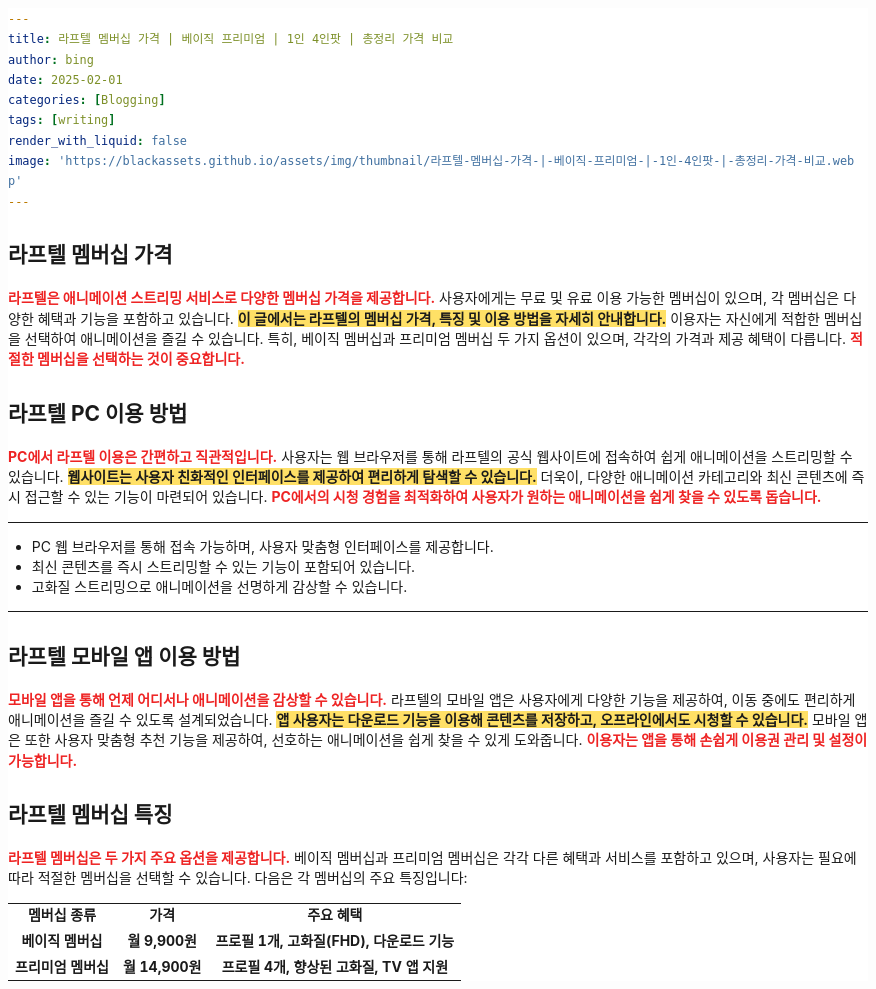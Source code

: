 ```yaml
---
title: 라프텔 멤버십 가격 | 베이직 프리미엄 | 1인 4인팟 | 총정리 가격 비교
author: bing
date: 2025-02-01
categories: [Blogging]
tags: [writing]
render_with_liquid: false
image: 'https://blackassets.github.io/assets/img/thumbnail/라프텔-멤버십-가격-|-베이직-프리미엄-|-1인-4인팟-|-총정리-가격-비교.webp'
---
```



<h2 id='라프텔 멤버십 가격'>라프텔 멤버십 가격</h2>

<p><b><span style="color: #ee2323;">라프텔은 애니메이션 스트리밍 서비스로 다양한 멤버십 가격을 제공합니다.</span></b> 사용자에게는 무료 및 유료 이용 가능한 멤버십이 있으며, 각 멤버십은 다양한 혜택과 기능을 포함하고 있습니다. <b><span style="background-color: #ffe066;">이 글에서는 라프텔의 멤버십 가격, 특징 및 이용 방법을 자세히 안내합니다.</span></b> 이용자는 자신에게 적합한 멤버십을 선택하여 애니메이션을 즐길 수 있습니다. 특히, 베이직 멤버십과 프리미엄 멤버십 두 가지 옵션이 있으며, 각각의 가격과 제공 혜택이 다릅니다. <b><span style="color: #ee2323;">적절한 멤버십을 선택하는 것이 중요합니다.</span></b></p>

<h2 id='라프텔 PC 이용 방법'>라프텔 PC 이용 방법</h2>

<p><b><span style="color: #ee2323;">PC에서 라프텔 이용은 간편하고 직관적입니다.</span></b> 사용자는 웹 브라우저를 통해 라프텔의 공식 웹사이트에 접속하여 쉽게 애니메이션을 스트리밍할 수 있습니다. <b><span style="background-color: #ffe066;">웹사이트는 사용자 친화적인 인터페이스를 제공하여 편리하게 탐색할 수 있습니다.</span></b> 더욱이, 다양한 애니메이션 카테고리와 최신 콘텐츠에 즉시 접근할 수 있는 기능이 마련되어 있습니다. <b><span style="color: #ee2323;">PC에서의 시청 경험을 최적화하여 사용자가 원하는 애니메이션을 쉽게 찾을 수 있도록 돕습니다.</span></b></p>

<hr />

<ul>
    <li>PC 웹 브라우저를 통해 접속 가능하며, 사용자 맞춤형 인터페이스를 제공합니다.</li>
    <li>최신 콘텐츠를 즉시 스트리밍할 수 있는 기능이 포함되어 있습니다.</li>
    <li>고화질 스트리밍으로 애니메이션을 선명하게 감상할 수 있습니다.</li>
</ul>

<hr />

<h2 id='모바일 앱 이용 방법'>라프텔 모바일 앱 이용 방법</h2>

<p><b><span style="color: #ee2323;">모바일 앱을 통해 언제 어디서나 애니메이션을 감상할 수 있습니다.</span></b> 라프텔의 모바일 앱은 사용자에게 다양한 기능을 제공하여, 이동 중에도 편리하게 애니메이션을 즐길 수 있도록 설계되었습니다. <b><span style="background-color: #ffe066;">앱 사용자는 다운로드 기능을 이용해 콘텐츠를 저장하고, 오프라인에서도 시청할 수 있습니다.</span></b> 모바일 앱은 또한 사용자 맞춤형 추천 기능을 제공하여, 선호하는 애니메이션을 쉽게 찾을 수 있게 도와줍니다. <b><span style="color: #ee2323;">이용자는 앱을 통해 손쉽게 이용권 관리 및 설정이 가능합니다.</span></b></p>

<h2 id='라프텔 멤버십 특징'>라프텔 멤버십 특징</h2>

<p><b><span style="color: #ee2323;">라프텔 멤버십은 두 가지 주요 옵션을 제공합니다.</span></b> 베이직 멤버십과 프리미엄 멤버십은 각각 다른 혜택과 서비스를 포함하고 있으며, 사용자는 필요에 따라 적절한 멤버십을 선택할 수 있습니다. 다음은 각 멤버십의 주요 특징입니다:</p>

<table>
    <tr>
        <td style="text-align: center; height: 17px;"><b>멤버십 종류</b></td>
        <td style="text-align: center; height: 17px;"><b>가격</b></td>
        <td style="text-align: center; height: 17px;"><b>주요 혜택</b></td>
    </tr>
    <tr>
        <td style="text-align: center; height: 17px;"><b>베이직 멤버십</b></td>
        <td style="text-align: center; height: 17px;"><b>월 9,900원</b></td>
        <td style="text-align: center; height: 17px;"><b>프로필 1개, 고화질(FHD), 다운로드 기능</b></td>
    </tr>
    <tr>
        <td style="text-align: center; height: 17px;"><b>프리미엄 멤버십</b></td>
        <td style="text-align: center; height: 17px;"><b>월 14,900원</b></td>
        <td style="text-align: center; height: 17px;"><b>프로필 4개, 향상된 고화질, TV 앱 지원</b></td>
    </tr>
</table>

